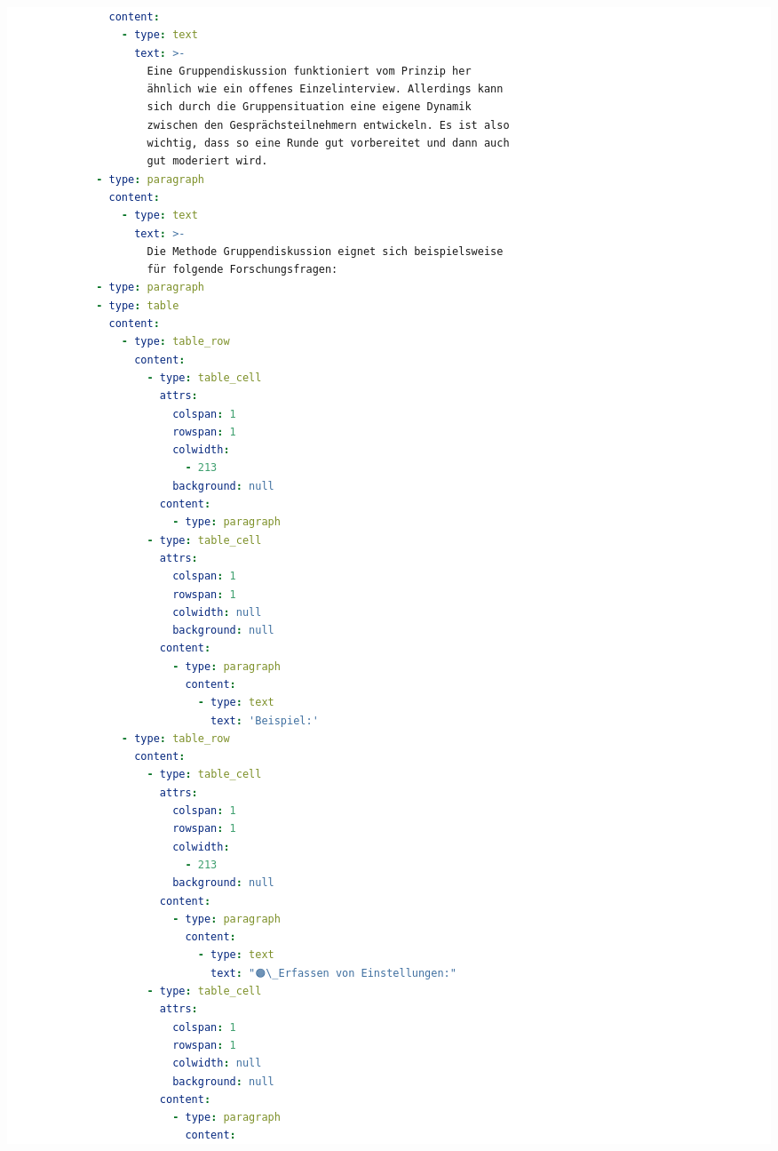 ```yaml
                content:
                  - type: text
                    text: >-
                      Eine Gruppendiskussion funktioniert vom Prinzip her
                      ähnlich wie ein offenes Einzelinterview. Allerdings kann
                      sich durch die Gruppensituation eine eigene Dynamik
                      zwischen den Gesprächsteilnehmern entwickeln. Es ist also
                      wichtig, dass so eine Runde gut vorbereitet und dann auch
                      gut moderiert wird.
              - type: paragraph
                content:
                  - type: text
                    text: >-
                      Die Methode Gruppendiskussion eignet sich beispielsweise
                      für folgende Forschungsfragen:
              - type: paragraph
              - type: table
                content:
                  - type: table_row
                    content:
                      - type: table_cell
                        attrs:
                          colspan: 1
                          rowspan: 1
                          colwidth:
                            - 213
                          background: null
                        content:
                          - type: paragraph
                      - type: table_cell
                        attrs:
                          colspan: 1
                          rowspan: 1
                          colwidth: null
                          background: null
                        content:
                          - type: paragraph
                            content:
                              - type: text
                                text: 'Beispiel:'
                  - type: table_row
                    content:
                      - type: table_cell
                        attrs:
                          colspan: 1
                          rowspan: 1
                          colwidth:
                            - 213
                          background: null
                        content:
                          - type: paragraph
                            content:
                              - type: text
                                text: "🟠\_Erfassen von Einstellungen:"
                      - type: table_cell
                        attrs:
                          colspan: 1
                          rowspan: 1
                          colwidth: null
                          background: null
                        content:
                          - type: paragraph
                            content:
```